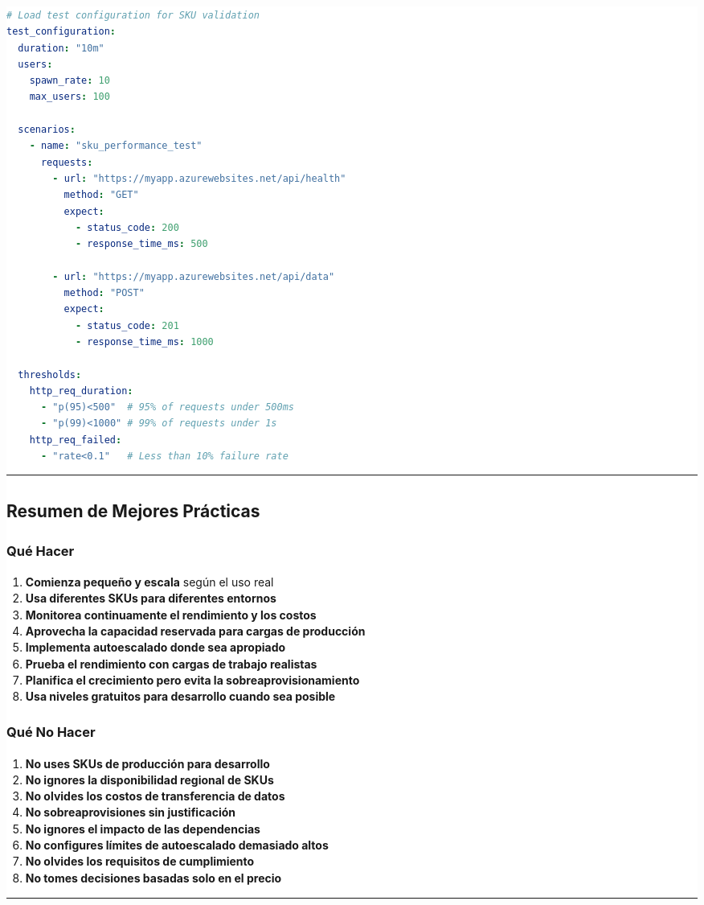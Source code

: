 ```yaml
# Load test configuration for SKU validation
test_configuration:
  duration: "10m"
  users:
    spawn_rate: 10
    max_users: 100
  
  scenarios:
    - name: "sku_performance_test"
      requests:
        - url: "https://myapp.azurewebsites.net/api/health"
          method: "GET"
          expect:
            - status_code: 200
            - response_time_ms: 500
        
        - url: "https://myapp.azurewebsites.net/api/data"
          method: "POST"
          expect:
            - status_code: 201
            - response_time_ms: 1000

  thresholds:
    http_req_duration:
      - "p(95)<500"  # 95% of requests under 500ms
      - "p(99)<1000" # 99% of requests under 1s
    http_req_failed:
      - "rate<0.1"   # Less than 10% failure rate
```

---

## Resumen de Mejores Prácticas

### Qué Hacer

1. **Comienza pequeño y escala** según el uso real
2. **Usa diferentes SKUs para diferentes entornos**
3. **Monitorea continuamente el rendimiento y los costos**
4. **Aprovecha la capacidad reservada para cargas de producción**
5. **Implementa autoescalado donde sea apropiado**
6. **Prueba el rendimiento con cargas de trabajo realistas**
7. **Planifica el crecimiento pero evita la sobreaprovisionamiento**
8. **Usa niveles gratuitos para desarrollo cuando sea posible**

### Qué No Hacer

1. **No uses SKUs de producción para desarrollo**
2. **No ignores la disponibilidad regional de SKUs**
3. **No olvides los costos de transferencia de datos**
4. **No sobreaprovisiones sin justificación**
5. **No ignores el impacto de las dependencias**
6. **No configures límites de autoescalado demasiado altos**
7. **No olvides los requisitos de cumplimiento**
8. **No tomes decisiones basadas solo en el precio**

---
